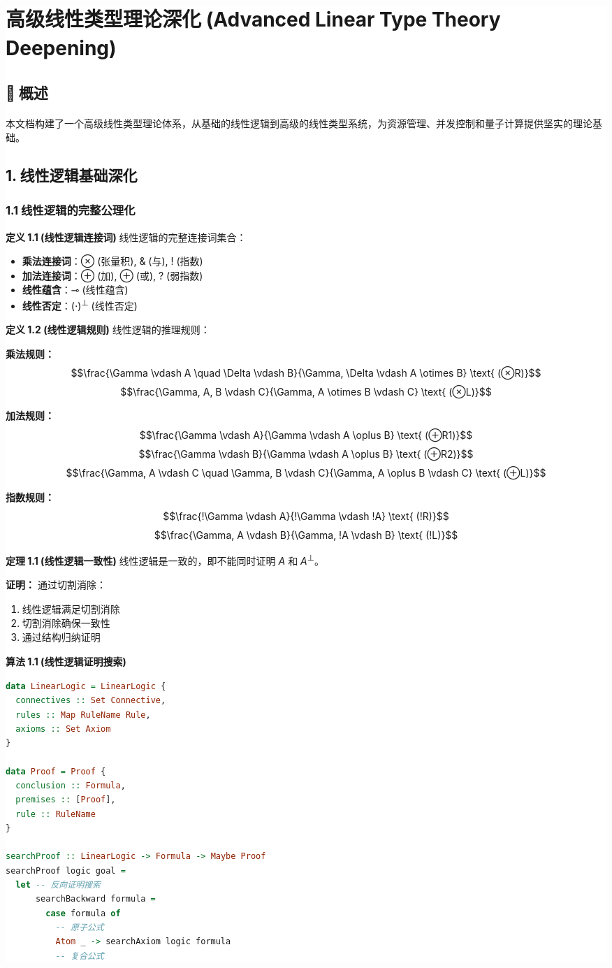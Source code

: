 # 高级线性类型理论深化 (Advanced Linear Type Theory Deepening)

## 🎯 **概述**

本文档构建了一个高级线性类型理论体系，从基础的线性逻辑到高级的线性类型系统，为资源管理、并发控制和量子计算提供坚实的理论基础。

## 1. 线性逻辑基础深化

### 1.1 线性逻辑的完整公理化

**定义 1.1 (线性逻辑连接词)**
线性逻辑的完整连接词集合：

- **乘法连接词**：$\otimes$ (张量积), $\&$ (与), $!$ (指数)
- **加法连接词**：$\oplus$ (加), $\oplus$ (或), $?$ (弱指数)
- **线性蕴含**：$\multimap$ (线性蕴含)
- **线性否定**：$(\cdot)^\bot$ (线性否定)

**定义 1.2 (线性逻辑规则)**
线性逻辑的推理规则：

**乘法规则：**
$$\frac{\Gamma \vdash A \quad \Delta \vdash B}{\Gamma, \Delta \vdash A \otimes B} \text{ (⊗R)}$$
$$\frac{\Gamma, A, B \vdash C}{\Gamma, A \otimes B \vdash C} \text{ (⊗L)}$$

**加法规则：**
$$\frac{\Gamma \vdash A}{\Gamma \vdash A \oplus B} \text{ (⊕R1)}$$
$$\frac{\Gamma \vdash B}{\Gamma \vdash A \oplus B} \text{ (⊕R2)}$$
$$\frac{\Gamma, A \vdash C \quad \Gamma, B \vdash C}{\Gamma, A \oplus B \vdash C} \text{ (⊕L)}$$

**指数规则：**
$$\frac{!\Gamma \vdash A}{!\Gamma \vdash !A} \text{ (!R)}$$
$$\frac{\Gamma, A \vdash B}{\Gamma, !A \vdash B} \text{ (!L)}$$

**定理 1.1 (线性逻辑一致性)**
线性逻辑是一致的，即不能同时证明 $A$ 和 $A^\bot$。

**证明：** 通过切割消除：

1. 线性逻辑满足切割消除
2. 切割消除确保一致性
3. 通过结构归纳证明

**算法 1.1 (线性逻辑证明搜索)**

```haskell
data LinearLogic = LinearLogic {
  connectives :: Set Connective,
  rules :: Map RuleName Rule,
  axioms :: Set Axiom
}

data Proof = Proof {
  conclusion :: Formula,
  premises :: [Proof],
  rule :: RuleName
}

searchProof :: LinearLogic -> Formula -> Maybe Proof
searchProof logic goal = 
  let -- 反向证明搜索
      searchBackward formula = 
        case formula of
          -- 原子公式
          Atom _ -> searchAxiom logic formula
          -- 复合公式
```